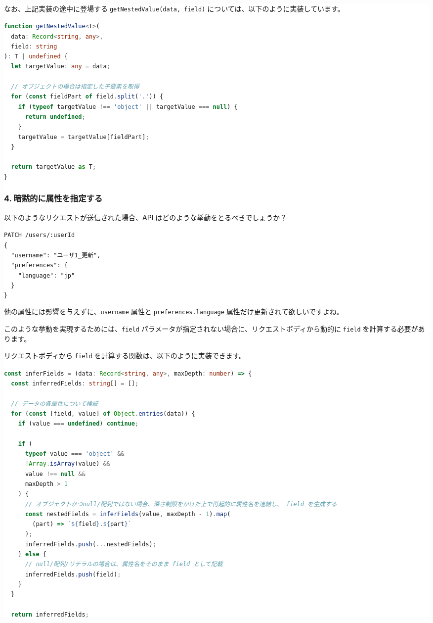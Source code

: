 なお、上記実装の途中に登場する `getNestedValue(data, field)` については、以下のように実装しています。

```typescript
function getNestedValue<T>(
  data: Record<string, any>,
  field: string
): T | undefined {
  let targetValue: any = data;

  // オブジェクトの場合は指定した子要素を取得
  for (const fieldPart of field.split('.')) {
    if (typeof targetValue !== 'object' || targetValue === null) {
      return undefined;
    }
    targetValue = targetValue[fieldPart];
  }

  return targetValue as T;
}
```

### 4. 暗黙的に属性を指定する

以下のようなリクエストが送信された場合、API はどのような挙動をとるべきでしょうか？

```plaintext
PATCH /users/:userId
{
  "username": "ユーザ1_更新",
  "preferences": {
    "language": "jp"
  }
}
```

他の属性には影響を与えずに、`username` 属性と `preferences.language` 属性だけ更新されて欲しいですよね。

このような挙動を実現するためには、`field` パラメータが指定されない場合に、リクエストボディから動的に `field` を計算する必要があります。

リクエストボディから `field` を計算する関数は、以下のように実装できます。

```typescript
const inferFields = (data: Record<string, any>, maxDepth: number) => {
  const inferredFields: string[] = [];

  // データの各属性について検証
  for (const [field, value] of Object.entries(data)) {
    if (value === undefined) continue;

    if (
      typeof value === 'object' &&
      !Array.isArray(value) &&
      value !== null &&
      maxDepth > 1
    ) {
      // オブジェクトかつnull/配列ではない場合、深さ制限をかけた上で再起的に属性名を連結し、 field を生成する
      const nestedFields = inferFields(value, maxDepth - 1).map(
        (part) => `${field}.${part}`
      );
      inferredFields.push(...nestedFields);
    } else {
      // null/配列/リテラルの場合は、属性名をそのまま field として記載
      inferredFields.push(field);
    }
  }

  return inferredFields;
```